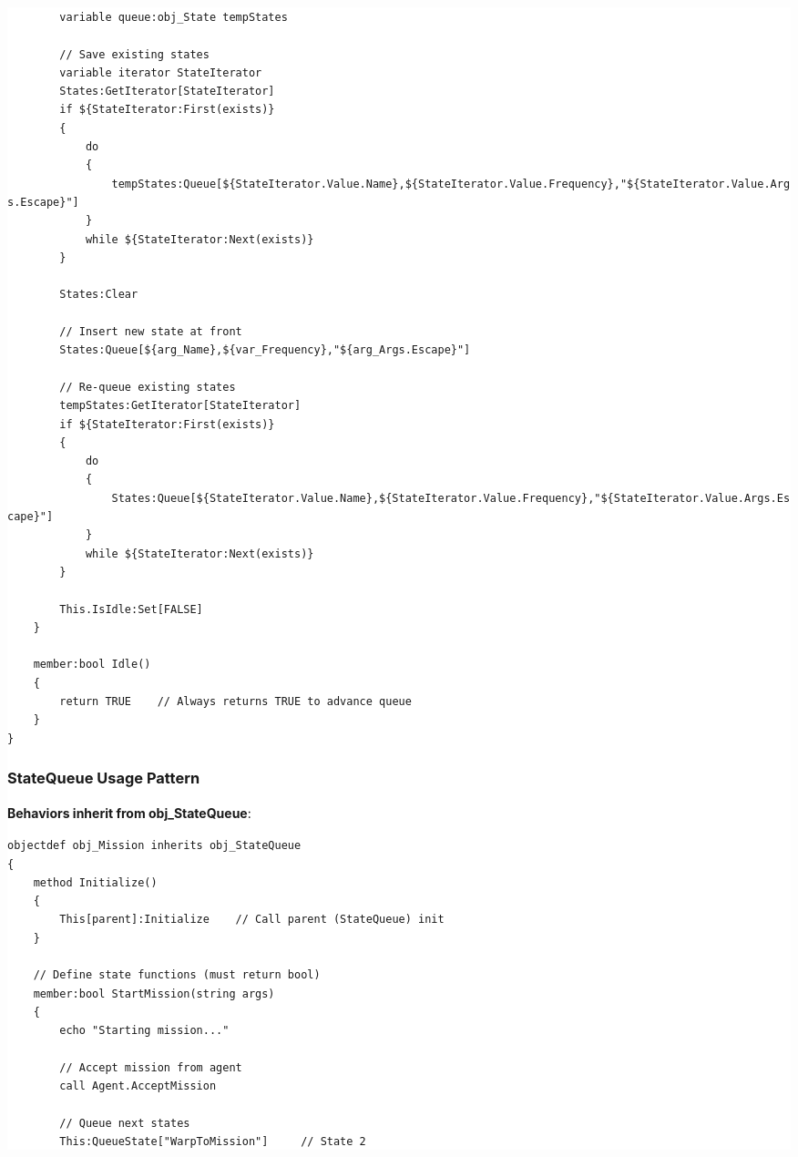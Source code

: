 ```lavish
        variable queue:obj_State tempStates

        // Save existing states
        variable iterator StateIterator
        States:GetIterator[StateIterator]
        if ${StateIterator:First(exists)}
        {
            do
            {
                tempStates:Queue[${StateIterator.Value.Name},${StateIterator.Value.Frequency},"${StateIterator.Value.Args.Escape}"]
            }
            while ${StateIterator:Next(exists)}
        }

        States:Clear

        // Insert new state at front
        States:Queue[${arg_Name},${var_Frequency},"${arg_Args.Escape}"]

        // Re-queue existing states
        tempStates:GetIterator[StateIterator]
        if ${StateIterator:First(exists)}
        {
            do
            {
                States:Queue[${StateIterator.Value.Name},${StateIterator.Value.Frequency},"${StateIterator.Value.Args.Escape}"]
            }
            while ${StateIterator:Next(exists)}
        }

        This.IsIdle:Set[FALSE]
    }

    member:bool Idle()
    {
        return TRUE    // Always returns TRUE to advance queue
    }
}
```

### StateQueue Usage Pattern

**Behaviors inherit from obj_StateQueue**:

```lavish
objectdef obj_Mission inherits obj_StateQueue
{
    method Initialize()
    {
        This[parent]:Initialize    // Call parent (StateQueue) init
    }

    // Define state functions (must return bool)
    member:bool StartMission(string args)
    {
        echo "Starting mission..."

        // Accept mission from agent
        call Agent.AcceptMission

        // Queue next states
        This:QueueState["WarpToMission"]     // State 2
```